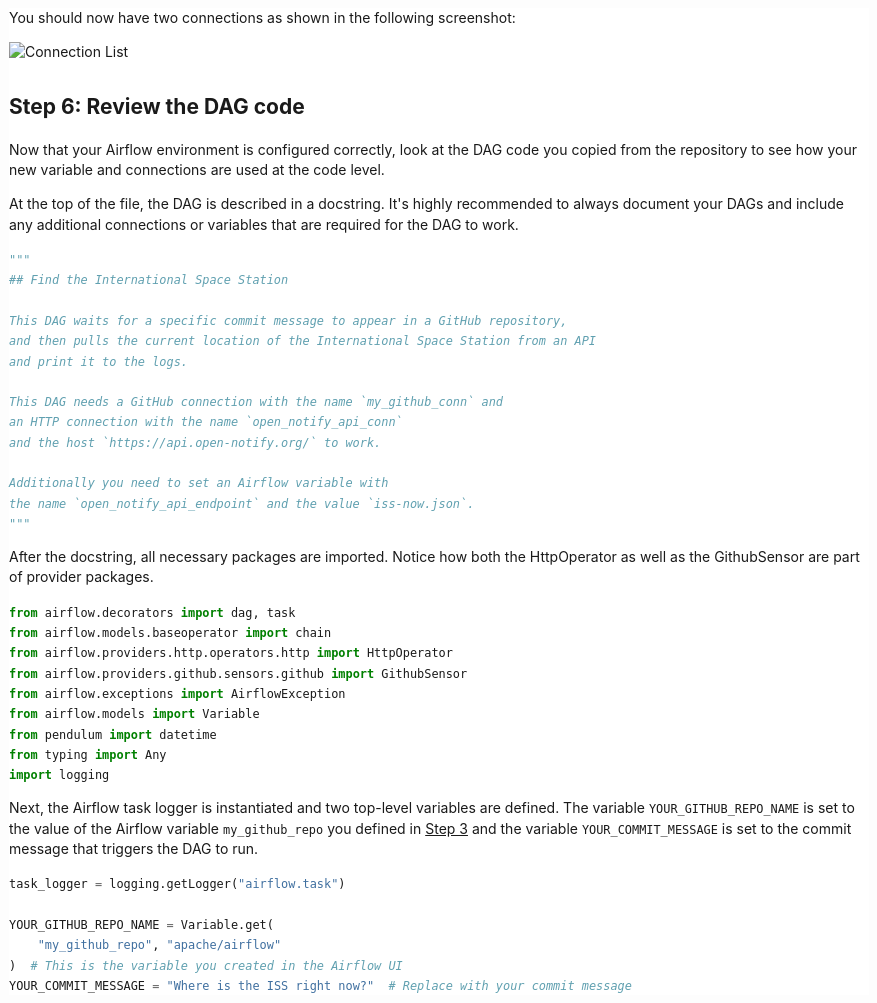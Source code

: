 You should now have two connections as shown in the following screenshot:
    
![Connection List](/img/tutorials/get-started-with-airflow-part-2_TwoConnections.png)

## Step 6: Review the DAG code

Now that your Airflow environment is configured correctly, look at the DAG code you copied from the repository to see how your new variable and connections are used at the code level.

At the top of the file, the DAG is described in a docstring. It's highly recommended to always document your DAGs and include any additional connections or variables that are required for the DAG to work.

```python
"""
## Find the International Space Station

This DAG waits for a specific commit message to appear in a GitHub repository, 
and then pulls the current location of the International Space Station from an API
and print it to the logs.

This DAG needs a GitHub connection with the name `my_github_conn` and 
an HTTP connection with the name `open_notify_api_conn`
and the host `https://api.open-notify.org/` to work.

Additionally you need to set an Airflow variable with 
the name `open_notify_api_endpoint` and the value `iss-now.json`.
"""
```

After the docstring, all necessary packages are imported. Notice how both the HttpOperator as well as the GithubSensor are part of provider packages.

```python
from airflow.decorators import dag, task
from airflow.models.baseoperator import chain
from airflow.providers.http.operators.http import HttpOperator
from airflow.providers.github.sensors.github import GithubSensor
from airflow.exceptions import AirflowException
from airflow.models import Variable
from pendulum import datetime
from typing import Any
import logging
```

Next, the Airflow task logger is instantiated and two top-level variables are defined. The variable `YOUR_GITHUB_REPO_NAME` is set to the value of the Airflow variable `my_github_repo` you defined in [Step 3](#step-3-add-an-airflow-variable) and the variable `YOUR_COMMIT_MESSAGE` is set to the commit message that triggers the DAG to run.

```python
task_logger = logging.getLogger("airflow.task")

YOUR_GITHUB_REPO_NAME = Variable.get(
    "my_github_repo", "apache/airflow"
)  # This is the variable you created in the Airflow UI
YOUR_COMMIT_MESSAGE = "Where is the ISS right now?"  # Replace with your commit message
```
